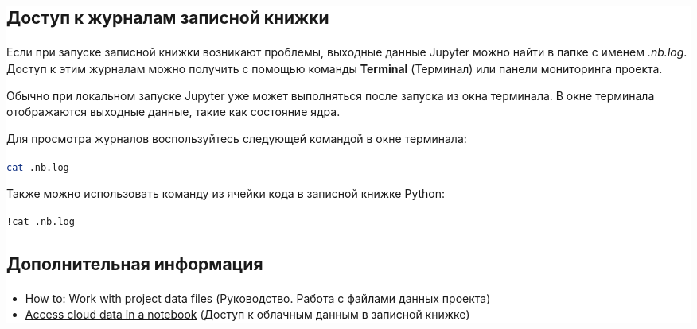 ## <a name="access-notebook-logs"></a>Доступ к журналам записной книжки

Если при запуске записной книжки возникают проблемы, выходные данные Jupyter можно найти в папке с именем *.nb.log*. Доступ к этим журналам можно получить с помощью команды **Terminal** (Терминал) или панели мониторинга проекта.

Обычно при локальном запуске Jupyter уже может выполняться после запуска из окна терминала. В окне терминала отображаются выходные данные, такие как состояние ядра.

Для просмотра журналов воспользуйтесь следующей командой в окне терминала:

```bash
cat .nb.log
```

Также можно использовать команду из ячейки кода в записной книжке Python:

```bash
!cat .nb.log
```

## <a name="next-steps"></a>Дополнительная информация

- [How to: Work with project data files](work-with-project-data-files.md) (Руководство. Работа с файлами данных проекта)
- [Access cloud data in a notebook](access-data-resources-jupyter-notebooks.md) (Доступ к облачным данным в записной книжке)
